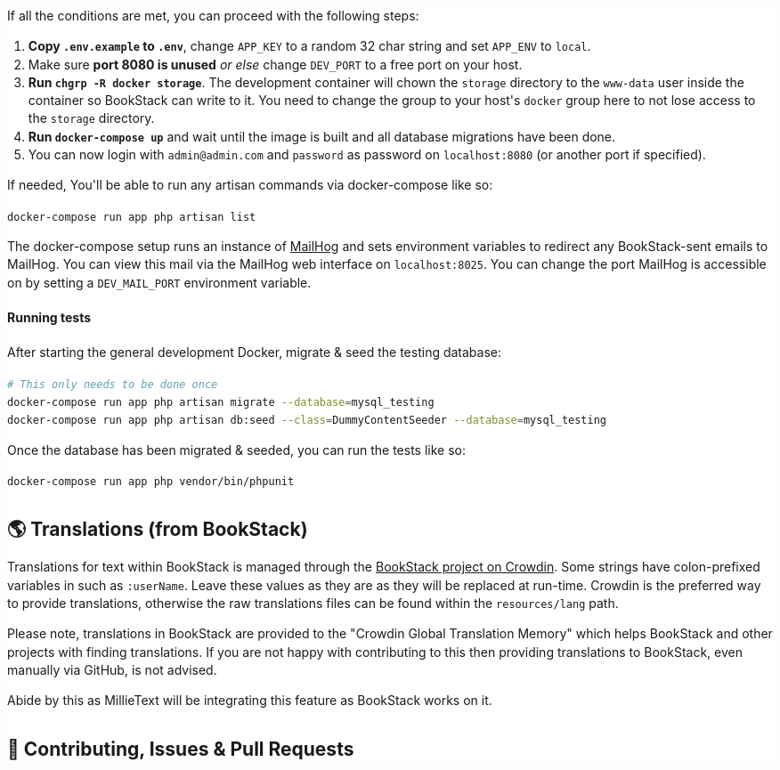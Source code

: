 If all the conditions are met, you can proceed with the following steps:

1. **Copy `.env.example` to `.env`**, change `APP_KEY` to a random 32 char string and set `APP_ENV` to `local`.
2. Make sure **port 8080 is unused** *or else* change `DEV_PORT` to a free port on your host.
3. **Run `chgrp -R docker storage`**. The development container will chown the `storage` directory to the `www-data` user inside the container so BookStack can write to it. You need to change the group to your host's `docker` group here to not lose access to the `storage` directory.
4. **Run `docker-compose up`** and wait until the image is built and all database migrations have been done.
5. You can now login with `admin@admin.com` and `password` as password on `localhost:8080` (or another port if specified).

If needed, You'll be able to run any artisan commands via docker-compose like so:

```bash
docker-compose run app php artisan list
```

The docker-compose setup runs an instance of [MailHog](https://github.com/mailhog/MailHog) and sets environment variables to redirect any BookStack-sent emails to MailHog. You can view this mail via the MailHog web interface on `localhost:8025`. You can change the port MailHog is accessible on by setting a `DEV_MAIL_PORT` environment variable.

#### Running tests

After starting the general development Docker, migrate & seed the testing database:

 ```bash
# This only needs to be done once
docker-compose run app php artisan migrate --database=mysql_testing
docker-compose run app php artisan db:seed --class=DummyContentSeeder --database=mysql_testing
```

Once the database has been migrated & seeded, you can run the tests like so:

 ```bash
docker-compose run app php vendor/bin/phpunit
```

## 🌎 Translations (from BookStack)

Translations for text within BookStack is managed through the [BookStack project on Crowdin](https://crowdin.com/project/bookstack). Some strings have colon-prefixed variables in such as `:userName`. Leave these values as they are as they will be replaced at run-time. Crowdin is the preferred way to provide translations, otherwise the raw translations files can be found within the `resources/lang` path.

Please note, translations in BookStack are provided to the "Crowdin Global Translation Memory" which helps BookStack and other projects with finding translations. If you are not happy with contributing to this then providing translations to BookStack, even manually via GitHub, is not advised.

Abide by this as MillieText will be integrating this feature as BookStack works on it. 

## 🎁 Contributing, Issues & Pull Requests
